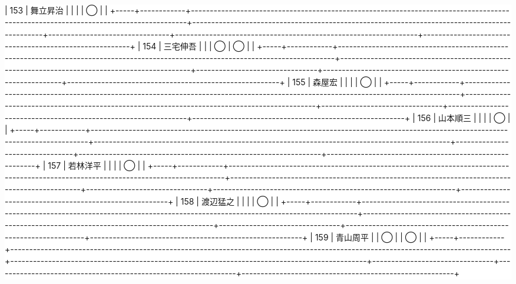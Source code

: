 | 153 | 舞立昇治   |                                                                                                                                    |                                                                                              |                                | ◯                                                              |                                                        |
+-----+------------+------------------------------------------------------------------------------------------------------------------------------------+----------------------------------------------------------------------------------------------+--------------------------------+----------------------------------------------------------------+--------------------------------------------------------+
| 154 | 三宅伸吾   |                                                                                                                                    |                                                                                              | ◯                              | ◯                                                              |                                                        |
+-----+------------+------------------------------------------------------------------------------------------------------------------------------------+----------------------------------------------------------------------------------------------+--------------------------------+----------------------------------------------------------------+--------------------------------------------------------+
| 155 | 森屋宏     |                                                                                                                                    |                                                                                              |                                | ◯                                                              |                                                        |
+-----+------------+------------------------------------------------------------------------------------------------------------------------------------+----------------------------------------------------------------------------------------------+--------------------------------+----------------------------------------------------------------+--------------------------------------------------------+
| 156 | 山本順三   |                                                                                                                                    |                                                                                              |                                | ◯                                                              |                                                        |
+-----+------------+------------------------------------------------------------------------------------------------------------------------------------+----------------------------------------------------------------------------------------------+--------------------------------+----------------------------------------------------------------+--------------------------------------------------------+
| 157 | 若林洋平   |                                                                                                                                    |                                                                                              |                                | ◯                                                              |                                                        |
+-----+------------+------------------------------------------------------------------------------------------------------------------------------------+----------------------------------------------------------------------------------------------+--------------------------------+----------------------------------------------------------------+--------------------------------------------------------+
| 158 | 渡辺猛之   |                                                                                                                                    |                                                                                              |                                | ◯                                                              |                                                        |
+-----+------------+------------------------------------------------------------------------------------------------------------------------------------+----------------------------------------------------------------------------------------------+--------------------------------+----------------------------------------------------------------+--------------------------------------------------------+
| 159 | 青山周平   |                                                                                                                                    | ◯                                                                                            |                                | ◯                                                              |                                                        |
+-----+------------+------------------------------------------------------------------------------------------------------------------------------------+----------------------------------------------------------------------------------------------+--------------------------------+----------------------------------------------------------------+--------------------------------------------------------+